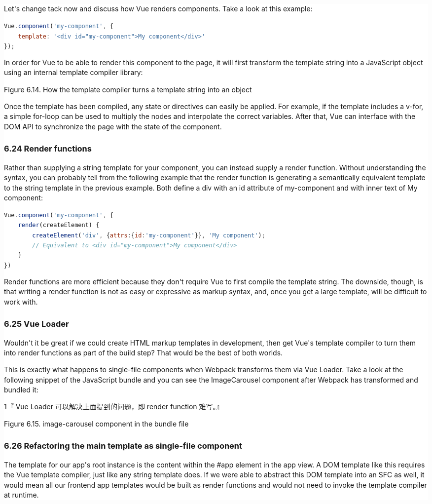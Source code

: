 Let's change tack now and discuss how Vue renders components. Take a look at this example:

```js
Vue.component('my-component', { 
    template: '<div id="my-component">My component</div>' 
});
```

In order for Vue to be able to render this component to the page, it will first transform the template string into a JavaScript object using an internal template compiler library:

Figure 6.14. How the template compiler turns a template string into an object

Once the template has been compiled, any state or directives can easily be applied. For example, if the template includes a v-for, a simple for-loop can be used to multiply the nodes and interpolate the correct variables. After that, Vue can interface with the DOM API to synchronize the page with the state of the component.

### 6.24 Render functions

Rather than supplying a string template for your component, you can instead supply a render function. Without understanding the syntax, you can probably tell from the following example that the render function is generating a semantically equivalent template to the string template in the previous example. Both define a div with an id attribute of my-component and with inner text of My component:

```js
Vue.component('my-component', { 
    render(createElement) { 
        createElement('div', {attrs:{id:'my-component'}}, 'My component'); 
        // Equivalent to <div id="my-component">My component</div> 
    } 
})
```

Render functions are more efficient because they don't require Vue to first compile the template string. The downside, though, is that writing a render function is not as easy or expressive as markup syntax, and, once you get a large template, will be difficult to work with.

### 6.25 Vue Loader

Wouldn't it be great if we could create HTML markup templates in development, then get Vue's template compiler to turn them into render functions as part of the build step? That would be the best of both worlds.

This is exactly what happens to single-file components when Webpack transforms them via Vue Loader. Take a look at the following snippet of the JavaScript bundle and you can see the ImageCarousel component after Webpack has transformed and bundled it:

1『 Vue Loader 可以解决上面提到的问题，即 render function 难写。』

Figure 6.15. image-carousel component in the bundle file

### 6.26 Refactoring the main template as single-file component

The template for our app's root instance is the content within the #app element in the app view. A DOM template like this requires the Vue template compiler, just like any string template does. If we were able to abstract this DOM template into an SFC as well, it would mean all our frontend app templates would be built as render functions and would not need to invoke the template compiler at runtime.
